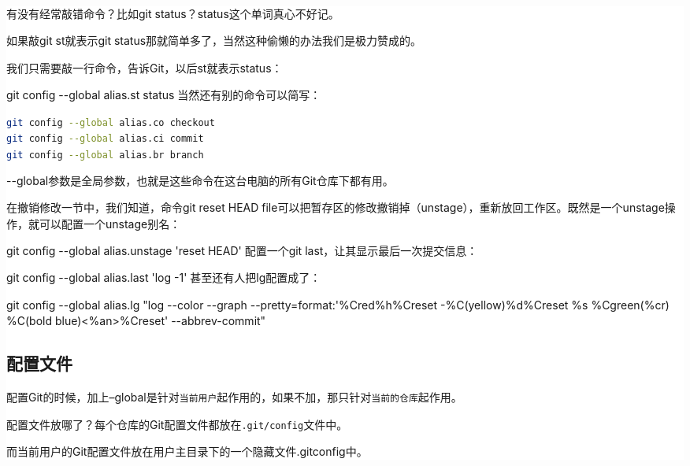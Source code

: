 有没有经常敲错命令？比如git status？status这个单词真心不好记。

如果敲git st就表示git status那就简单多了，当然这种偷懒的办法我们是极力赞成的。

我们只需要敲一行命令，告诉Git，以后st就表示status：

git config --global alias.st status
当然还有别的命令可以简写：
```sh
git config --global alias.co checkout
git config --global alias.ci commit
git config --global alias.br branch
```
--global参数是全局参数，也就是这些命令在这台电脑的所有Git仓库下都有用。

在撤销修改一节中，我们知道，命令git reset HEAD file可以把暂存区的修改撤销掉（unstage），重新放回工作区。既然是一个unstage操作，就可以配置一个unstage别名：

git config --global alias.unstage 'reset HEAD'
配置一个git last，让其显示最后一次提交信息：

git config --global alias.last 'log -1'
甚至还有人把lg配置成了：

git config --global alias.lg "log --color --graph --pretty=format:'%Cred%h%Creset -%C(yellow)%d%Creset %s %Cgreen(%cr) %C(bold blue)<%an>%Creset' --abbrev-commit"
## 配置文件

配置Git的时候，加上–global是针对`当前用户`起作用的，如果不加，那只针对`当前的仓库`起作用。

配置文件放哪了？每个仓库的Git配置文件都放在`.git/config`文件中。

而当前用户的Git配置文件放在用户主目录下的一个隐藏文件.gitconfig中。

